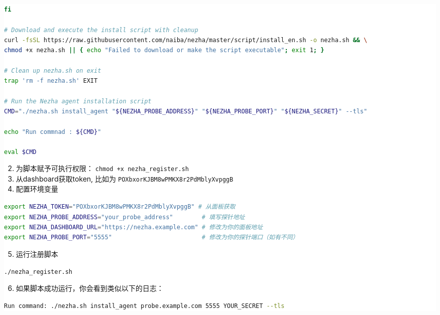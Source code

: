 ```bash
fi

# Download and execute the install script with cleanup
curl -fsSL https://raw.githubusercontent.com/naiba/nezha/master/script/install_en.sh -o nezha.sh && \
chmod +x nezha.sh || { echo "Failed to download or make the script executable"; exit 1; }

# Clean up nezha.sh on exit
trap 'rm -f nezha.sh' EXIT

# Run the Nezha agent installation script
CMD="./nezha.sh install_agent "${NEZHA_PROBE_ADDRESS}" "${NEZHA_PROBE_PORT}" "${NEZHA_SECRET}" --tls"

echo "Run commnad : ${CMD}"

eval $CMD
```
2. 为脚本赋予可执行权限： `chmod +x nezha_register.sh`
3. 从dashboard获取token, 比如为 `POXbxorKJBM8wPMKX8r2PdMblyXvpggB`
4. 配置环境变量
```bash
export NEZHA_TOKEN="POXbxorKJBM8wPMKX8r2PdMblyXvpggB" # 从面板获取
export NEZHA_PROBE_ADDRESS="your_probe_address"        # 填写探针地址
export NEZHA_DASHBOARD_URL="https://nezha.example.com" # 修改为你的面板地址
export NEZHA_PROBE_PORT="5555"                         # 修改为你的探针端口（如有不同）
```
5. 运行注册脚本
```bash
./nezha_register.sh
```
6. 如果脚本成功运行，你会看到类似以下的日志：
```bash
Run command: ./nezha.sh install_agent probe.example.com 5555 YOUR_SECRET --tls
```
